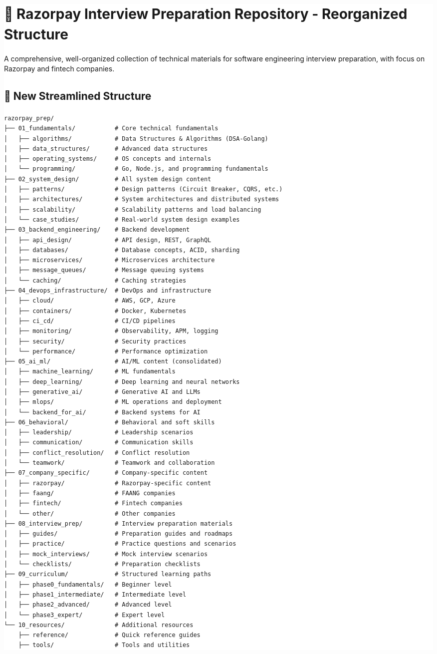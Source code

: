 # 🚀 Razorpay Interview Preparation Repository - Reorganized Structure

A comprehensive, well-organized collection of technical materials for software engineering interview preparation, with focus on Razorpay and fintech companies.

## 📁 **New Streamlined Structure**

```
razorpay_prep/
├── 01_fundamentals/           # Core technical fundamentals
│   ├── algorithms/            # Data Structures & Algorithms (DSA-Golang)
│   ├── data_structures/       # Advanced data structures
│   ├── operating_systems/     # OS concepts and internals
│   └── programming/           # Go, Node.js, and programming fundamentals
├── 02_system_design/          # All system design content
│   ├── patterns/              # Design patterns (Circuit Breaker, CQRS, etc.)
│   ├── architectures/         # System architectures and distributed systems
│   ├── scalability/           # Scalability patterns and load balancing
│   └── case_studies/          # Real-world system design examples
├── 03_backend_engineering/    # Backend development
│   ├── api_design/            # API design, REST, GraphQL
│   ├── databases/             # Database concepts, ACID, sharding
│   ├── microservices/         # Microservices architecture
│   ├── message_queues/        # Message queuing systems
│   └── caching/               # Caching strategies
├── 04_devops_infrastructure/  # DevOps and infrastructure
│   ├── cloud/                 # AWS, GCP, Azure
│   ├── containers/            # Docker, Kubernetes
│   ├── ci_cd/                 # CI/CD pipelines
│   ├── monitoring/            # Observability, APM, logging
│   ├── security/              # Security practices
│   └── performance/           # Performance optimization
├── 05_ai_ml/                  # AI/ML content (consolidated)
│   ├── machine_learning/      # ML fundamentals
│   ├── deep_learning/         # Deep learning and neural networks
│   ├── generative_ai/         # Generative AI and LLMs
│   ├── mlops/                 # ML operations and deployment
│   └── backend_for_ai/        # Backend systems for AI
├── 06_behavioral/             # Behavioral and soft skills
│   ├── leadership/            # Leadership scenarios
│   ├── communication/         # Communication skills
│   ├── conflict_resolution/   # Conflict resolution
│   └── teamwork/              # Teamwork and collaboration
├── 07_company_specific/       # Company-specific content
│   ├── razorpay/              # Razorpay-specific content
│   ├── faang/                 # FAANG companies
│   ├── fintech/               # Fintech companies
│   └── other/                 # Other companies
├── 08_interview_prep/         # Interview preparation materials
│   ├── guides/                # Preparation guides and roadmaps
│   ├── practice/              # Practice questions and scenarios
│   ├── mock_interviews/       # Mock interview scenarios
│   └── checklists/            # Preparation checklists
├── 09_curriculum/             # Structured learning paths
│   ├── phase0_fundamentals/   # Beginner level
│   ├── phase1_intermediate/   # Intermediate level
│   ├── phase2_advanced/       # Advanced level
│   └── phase3_expert/         # Expert level
└── 10_resources/              # Additional resources
    ├── reference/             # Quick reference guides
    ├── tools/                 # Tools and utilities
```